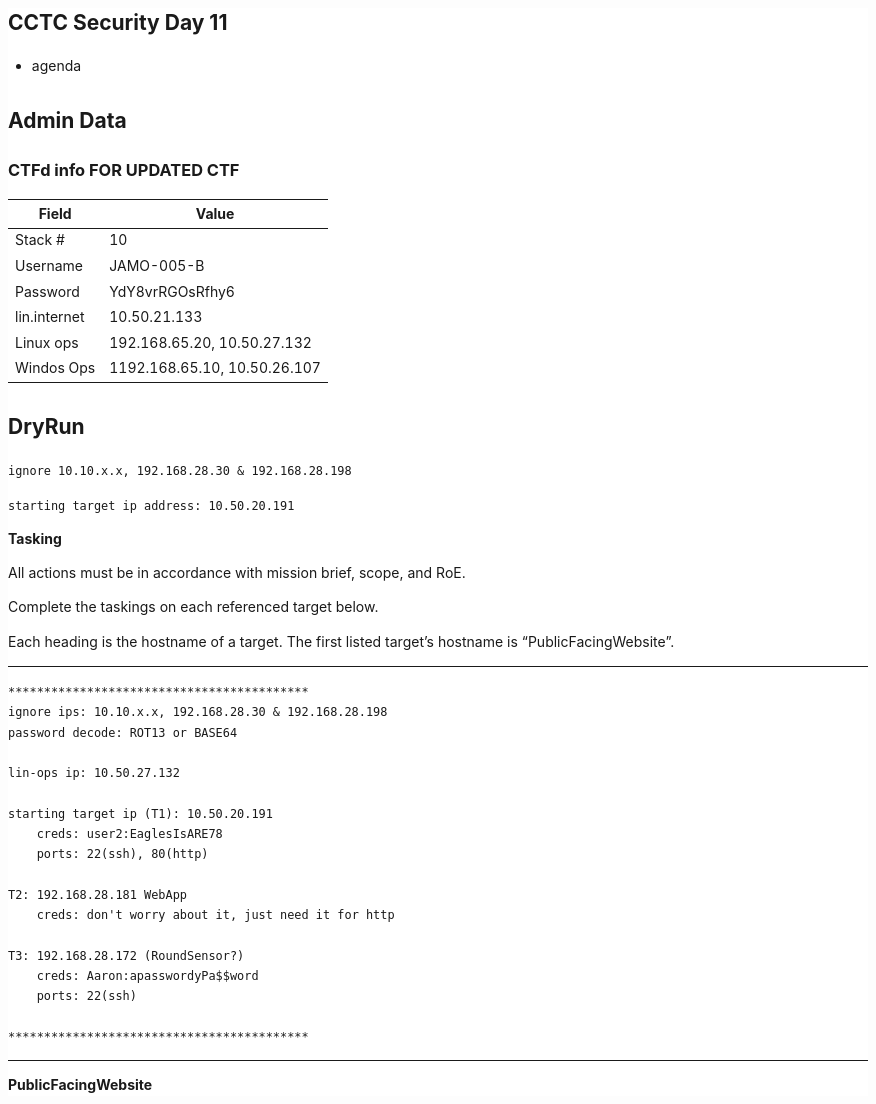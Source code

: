 ## CCTC Security Day 11
- agenda

## Admin Data 

### CTFd info FOR UPDATED CTF
| Field | Value | 
|-|-|
| Stack # | 10 | 
| Username | JAMO-005-B |  
| Password | YdY8vrRGOsRfhy6 |
| lin.internet | 10.50.21.133 |
|Linux ops | 192.168.65.20, 10.50.27.132|
| Windos Ops | 1192.168.65.10, 10.50.26.107|

## DryRun
```
ignore 10.10.x.x, 192.168.28.30 & 192.168.28.198
```

```
starting target ip address: 10.50.20.191
```
**Tasking**

All actions must be in accordance with mission brief, scope, and RoE.

Complete the taskings on each referenced target below.

Each heading is the hostname of a target. The first listed target’s hostname is “PublicFacingWebsite”.

***
```
******************************************
ignore ips: 10.10.x.x, 192.168.28.30 & 192.168.28.198
password decode: ROT13 or BASE64

lin-ops ip: 10.50.27.132

starting target ip (T1): 10.50.20.191
    creds: user2:EaglesIsARE78
    ports: 22(ssh), 80(http)

T2: 192.168.28.181 WebApp
    creds: don't worry about it, just need it for http

T3: 192.168.28.172 (RoundSensor?)
    creds: Aaron:apasswordyPa$$word
    ports: 22(ssh)

******************************************
```
***
**PublicFacingWebsite**
